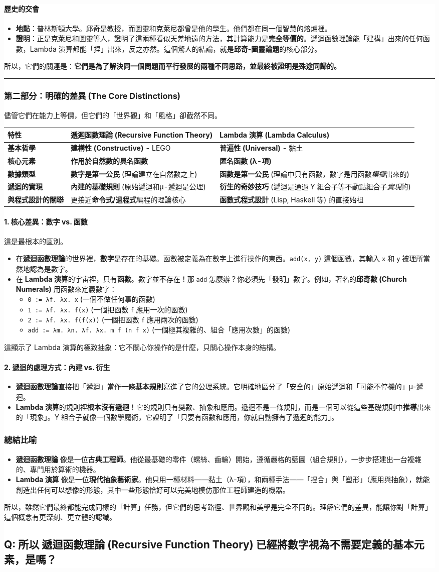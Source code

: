 #### **歷史的交會**

*   **地點**：普林斯頓大學。邱奇是教授，而圖靈和克萊尼都曾是他的學生。他們都在同一個智慧的熔爐裡。
*   **證明**：正是克萊尼和圖靈等人，證明了這兩種看似天差地遠的方法，其計算能力是**完全等價的**。遞迴函數理論能「建構」出來的任何函數，Lambda 演算都能「捏」出來，反之亦然。這個驚人的結論，就是**邱奇-圖靈論題**的核心部分。

所以，它們的關連是：**它們是為了解決同一個問題而平行發展的兩種不同思路，並最終被證明是殊途同歸的。**

---

### **第二部分：明確的差異 (The Core Distinctions)**

儘管它們在能力上等價，但它們的「世界觀」和「風格」卻截然不同。

| 特性 | 遞迴函數理論 (Recursive Function Theory) | Lambda 演算 (Lambda Calculus) |
| :--- | :--- | :--- |
| **基本哲學** | **建構性 (Constructive)** - LEGO | **普遍性 (Universal)** - 黏土 |
| **核心元素** | **作用於自然數的具名函數** | **匿名函數 (λ-項)** |
| **數據類型** | **數字是第一公民** (理論建立在自然數之上) | **函數是第一公民** (理論中只有函數，數字是用函數*模擬*出來的) |
| **遞迴的實現** | **內建的基礎規則** (原始遞迴和μ-遞迴是公理) | **衍生的奇妙技巧** (遞迴是通過 Y 組合子等不動點組合子*實現*的) |
| **與程式設計的關聯** | 更接近**命令式/過程式**編程的理論核心 | **函數式程式設計** (Lisp, Haskell 等) 的直接始祖 |

#### **1. 核心差異：數字 vs. 函數**

這是最根本的區別。

*   在**遞迴函數理論**的世界裡，**數字**是存在的基礎。函數被定義為在數字上進行操作的東西。`add(x, y)` 這個函數，其輸入 `x` 和 `y` 被理所當然地認為是數字。
*   在 **Lambda 演算**的宇宙裡，只有**函數**。數字並不存在！那 `add` 怎麼辦？你必須先「發明」數字。例如，著名的**邱奇數 (Church Numerals)** 用函數來定義數字：
    *   `0 := λf. λx. x` (一個不做任何事的函數)
    *   `1 := λf. λx. f(x)` (一個把函數 `f` 應用一次的函數)
    *   `2 := λf. λx. f(f(x))` (一個把函數 `f` 應用兩次的函數)
    *   `add := λm. λn. λf. λx. m f (n f x)` (一個極其複雜的、組合「應用次數」的函數)

這顯示了 Lambda 演算的極致抽象：它不關心你操作的是什麼，只關心操作本身的結構。

#### **2. 遞迴的處理方式：內建 vs. 衍生**

*   **遞迴函數理論**直接把「遞迴」當作一條**基本規則**寫進了它的公理系統。它明確地區分了「安全的」原始遞迴和「可能不停機的」μ-遞迴。
*   **Lambda 演算**的規則裡**根本沒有遞迴**！它的規則只有變數、抽象和應用。遞迴不是一條規則，而是一個可以從這些基礎規則中**推導**出來的「現象」。Y 組合子就像一個數學魔術，它證明了「只要有函數和應用，你就自動擁有了遞迴的能力」。

### **總結比喻**

*   **遞迴函數理論** 像是一位**古典工程師**。他從最基礎的零件（螺絲、齒輪）開始，遵循嚴格的藍圖（組合規則），一步步搭建出一台複雜的、專門用於算術的機器。
*   **Lambda 演算** 像是一位**現代抽象藝術家**。他只用一種材料——黏土（λ-項），和兩種手法——「捏合」與「塑形」（應用與抽象），就能創造出任何可以想像的形態，其中一些形態恰好可以完美地模仿那位工程師建造的機器。

所以，雖然它們最終都能完成同樣的「計算」任務，但它們的思考路徑、世界觀和美學是完全不同的。理解它們的差異，能讓你對「計算」這個概念有更深刻、更立體的認識。

## Q: 所以 遞迴函數理論 (Recursive Function Theory) 已經將數字視為不需要定義的基本元素，是嗎？
